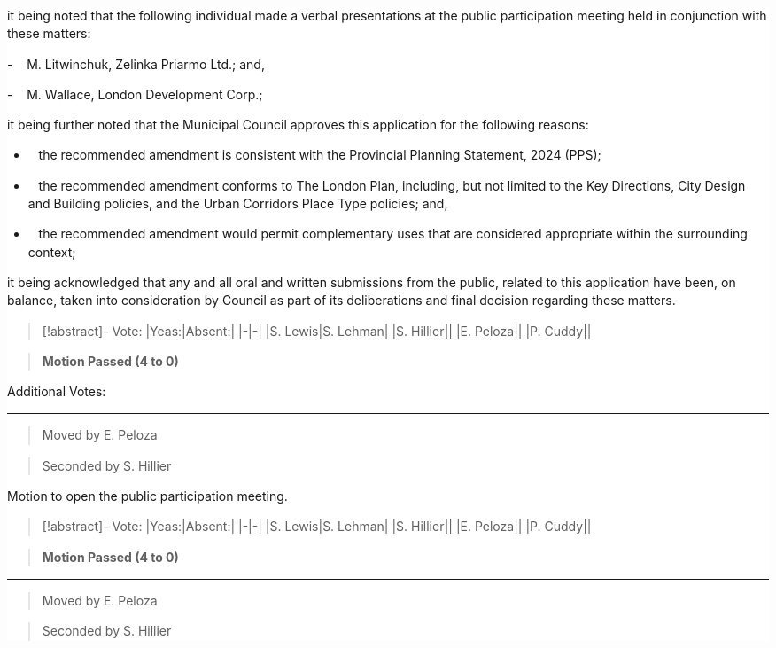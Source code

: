 it being noted that the following individual made a verbal presentations at the public participation meeting held in conjunction with these matters:

-    M. Litwinchuk, Zelinka Priarmo Ltd.; and, 

-    M. Wallace, London Development Corp.;



it being further noted that the Municipal Council approves this application for the following reasons:

-    the recommended amendment is consistent with the Provincial Planning Statement, 2024 (PPS);

-    the recommended amendment conforms to The London Plan, including, but not limited to the Key Directions, City Design and Building policies, and the Urban Corridors Place Type policies; and,

-    the recommended amendment would permit complementary uses that are considered appropriate within the surrounding context; 



it being acknowledged that any and all oral and written submissions from the public, related to this application have been, on balance, taken into consideration by Council as part of its deliberations and final decision regarding these matters.

> [!abstract]- Vote:
> |Yeas:|Absent:|
> |-|-|
> |S. Lewis|S. Lehman|
> |S. Hillier||
> |E. Peloza||
> |P. Cuddy||

> **Motion Passed (4 to 0)**

Additional Votes:

****

> Moved by E. Peloza

> Seconded by S. Hillier

Motion to open the public participation meeting.

> [!abstract]- Vote:
> |Yeas:|Absent:|
> |-|-|
> |S. Lewis|S. Lehman|
> |S. Hillier||
> |E. Peloza||
> |P. Cuddy||

> **Motion Passed (4 to 0)**

****

> Moved by E. Peloza

> Seconded by S. Hillier
